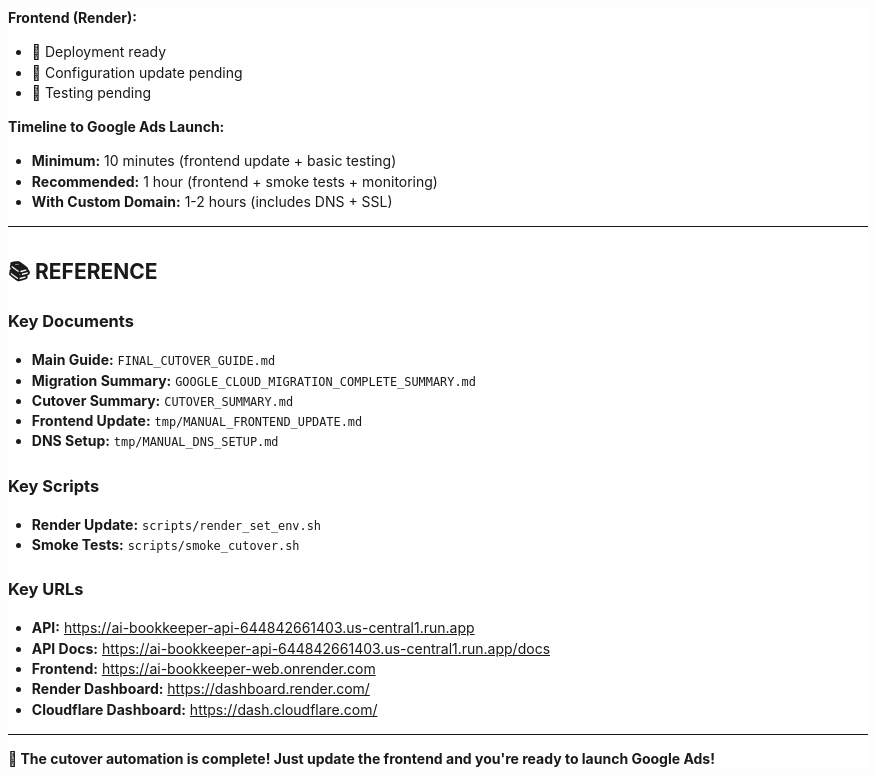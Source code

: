 **Frontend (Render):**
- 🔄 Deployment ready
- 🔄 Configuration update pending
- 🔄 Testing pending

**Timeline to Google Ads Launch:**
- **Minimum:** 10 minutes (frontend update + basic testing)
- **Recommended:** 1 hour (frontend + smoke tests + monitoring)
- **With Custom Domain:** 1-2 hours (includes DNS + SSL)

---

## 📚 REFERENCE

### Key Documents
- **Main Guide:** `FINAL_CUTOVER_GUIDE.md`
- **Migration Summary:** `GOOGLE_CLOUD_MIGRATION_COMPLETE_SUMMARY.md`
- **Cutover Summary:** `CUTOVER_SUMMARY.md`
- **Frontend Update:** `tmp/MANUAL_FRONTEND_UPDATE.md`
- **DNS Setup:** `tmp/MANUAL_DNS_SETUP.md`

### Key Scripts
- **Render Update:** `scripts/render_set_env.sh`
- **Smoke Tests:** `scripts/smoke_cutover.sh`

### Key URLs
- **API:** https://ai-bookkeeper-api-644842661403.us-central1.run.app
- **API Docs:** https://ai-bookkeeper-api-644842661403.us-central1.run.app/docs
- **Frontend:** https://ai-bookkeeper-web.onrender.com
- **Render Dashboard:** https://dashboard.render.com/
- **Cloudflare Dashboard:** https://dash.cloudflare.com/

---

**🎉 The cutover automation is complete! Just update the frontend and you're ready to launch Google Ads!**
